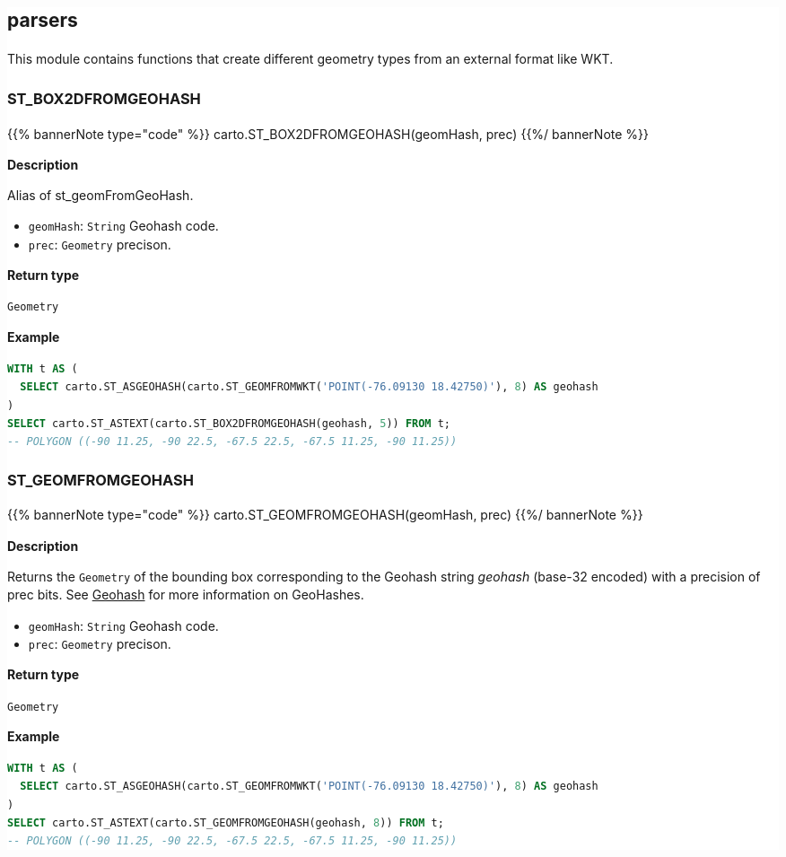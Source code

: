 ## parsers

<div class="badges"><div class="experimental"></div><div class="core"></div></div>

This module contains functions that create different geometry types from an external format like WKT.


### ST_BOX2DFROMGEOHASH

{{% bannerNote type="code" %}}
carto.ST_BOX2DFROMGEOHASH(geomHash, prec)
{{%/ bannerNote %}}

**Description**

Alias of st_geomFromGeoHash.

* `geomHash`: `String` Geohash code.
* `prec`: `Geometry` precison.

**Return type**

`Geometry`

**Example**

```sql
WITH t AS (
  SELECT carto.ST_ASGEOHASH(carto.ST_GEOMFROMWKT('POINT(-76.09130 18.42750)'), 8) AS geohash
)
SELECT carto.ST_ASTEXT(carto.ST_BOX2DFROMGEOHASH(geohash, 5)) FROM t;
-- POLYGON ((-90 11.25, -90 22.5, -67.5 22.5, -67.5 11.25, -90 11.25))
```


### ST_GEOMFROMGEOHASH

{{% bannerNote type="code" %}}
carto.ST_GEOMFROMGEOHASH(geomHash, prec)
{{%/ bannerNote %}}

**Description**

Returns the `Geometry` of the bounding box corresponding to the Geohash string _geohash_ (base-32 encoded) with a precision of prec bits. See [Geohash](https://www.geomesa.org/documentation/stable/user/appendix/utils.html#geohash) for more information on GeoHashes.

* `geomHash`: `String` Geohash code.
* `prec`: `Geometry` precison.

**Return type**

`Geometry`

**Example**

```sql
WITH t AS (
  SELECT carto.ST_ASGEOHASH(carto.ST_GEOMFROMWKT('POINT(-76.09130 18.42750)'), 8) AS geohash
)
SELECT carto.ST_ASTEXT(carto.ST_GEOMFROMGEOHASH(geohash, 8)) FROM t;
-- POLYGON ((-90 11.25, -90 22.5, -67.5 22.5, -67.5 11.25, -90 11.25))
```
